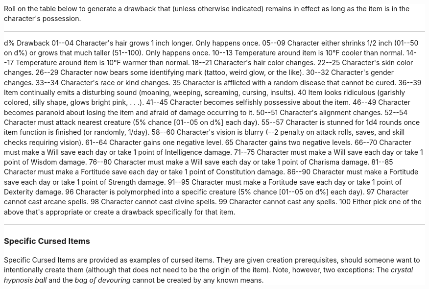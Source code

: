 Roll on the table below to generate a drawback that (unless otherwise
indicated) remains in effect as long as the item is in the character's
possession.

  -------- ----------------------------------------------------------------------------------------------------------
  d%       Drawback
  01--04   Character's hair grows 1 inch longer. Only happens once.
  05--09   Character either shrinks 1/2 inch (01--50 on d%) or grows that much taller (51--100). Only happens once.
  10--13   Temperature around item is 10°F cooler than normal.
  14--17   Temperature around item is 10°F warmer than normal.
  18--21   Character's hair color changes.
  22--25   Character's skin color changes.
  26--29   Character now bears some identifying mark (tattoo, weird glow, or the like).
  30--32   Character's gender changes.
  33--34   Character's race or kind changes.
  35       Character is afflicted with a random disease that cannot be cured.
  36--39   Item continually emits a disturbing sound (moaning, weeping, screaming, cursing, insults).
  40       Item looks ridiculous (garishly colored, silly shape, glows bright pink, . . .).
  41--45   Character becomes selfishly possessive about the item.
  46--49   Character becomes paranoid about losing the item and afraid of damage occurring to it.
  50--51   Character's alignment changes.
  52--54   Character must attack nearest creature (5% chance \[01--05 on d%\] each day).
  55--57   Character is stunned for 1d4 rounds once item function is finished (or randomly, 1/day).
  58--60   Character's vision is blurry (--2 penalty on attack rolls, saves, and skill checks requiring vision).
  61--64   Character gains one negative level.
  65       Character gains two negative levels.
  66--70   Character must make a Will save each day or take 1 point of Intelligence damage.
  71--75   Character must make a Will save each day or take 1 point of Wisdom damage.
  76--80   Character must make a Will save each day or take 1 point of Charisma damage.
  81--85   Character must make a Fortitude save each day or take 1 point of Constitution damage.
  86--90   Character must make a Fortitude save each day or take 1 point of Strength damage.
  91--95   Character must make a Fortitude save each day or take 1 point of Dexterity damage.
  96       Character is polymorphed into a specific creature (5% chance \[01--05 on d%\] each day).
  97       Character cannot cast arcane spells.
  98       Character cannot cast divine spells.
  99       Character cannot cast any spells.
  100      Either pick one of the above that's appropriate or create a drawback specifically for that item.
  -------- ----------------------------------------------------------------------------------------------------------

### Specific Cursed Items

Specific Cursed Items are provided as examples of cursed items. They are
given creation prerequisites, should someone want to intentionally
create them (although that does not need to be the origin of the item).
Note, however, two exceptions: The *crystal hypnosis ball* and the *bag
of devouring* cannot be created by any known means.
